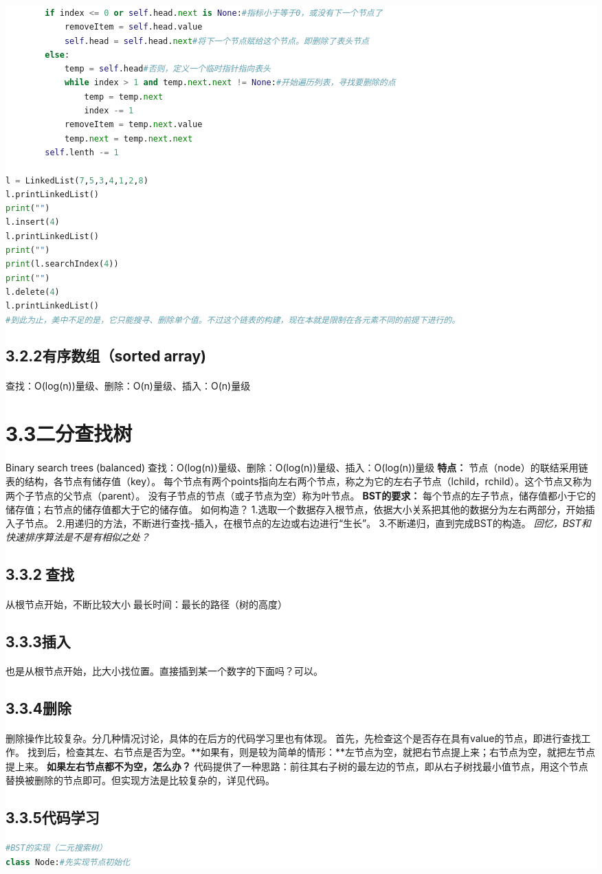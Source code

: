 ```python
        if index <= 0 or self.head.next is None:#指标小于等于0，或没有下一个节点了
            removeItem = self.head.value
            self.head = self.head.next#将下一个节点赋给这个节点。即删除了表头节点
        else:
            temp = self.head#否则，定义一个临时指针指向表头
            while index > 1 and temp.next.next != None:#开始遍历列表，寻找要删除的点
                temp = temp.next
                index -= 1
            removeItem = temp.next.value
            temp.next = temp.next.next
        self.lenth -= 1

l = LinkedList(7,5,3,4,1,2,8)
l.printLinkedList()
print("")
l.insert(4)
l.printLinkedList()
print("")
print(l.searchIndex(4))
print("")
l.delete(4)
l.printLinkedList()
#到此为止，美中不足的是，它只能搜寻、删除单个值。不过这个链表的构建，现在本就是限制在各元素不同的前提下进行的。
```
## 3.2.2有序数组（sorted array)
查找：O(log(n))量级、删除：O(n)量级、插入：O(n)量级

# 3.3二分查找树
Binary search trees (balanced)
查找：O(log(n))量级、删除：O(log(n))量级、插入：O(log(n))量级
**特点：**
节点（node）的联结采用链表的结构，各节点有储存值（key）。
每个节点有两个points指向左右两个节点，称之为它的左右子节点（lchild，rchild）。这个节点又称为两个子节点的父节点（parent）。
没有子节点的节点（或子节点为空）称为叶节点。
**BST的要求：**
每个节点的左子节点，储存值都小于它的储存值；右节点的储存值都大于它的储存值。
如何构造？
1.选取一个数据存入根节点，依据大小关系把其他的数据分为左右两部分，开始插入子节点。
2.用递归的方法，不断进行查找-插入，在根节点的左边或右边进行“生长”。
3.不断递归，直到完成BST的构造。
*回忆，BST和快速排序算法是不是有相似之处？*
## 3.3.2 查找
从根节点开始，不断比较大小
最长时间：最长的路径（树的高度）
## 3.3.3插入
也是从根节点开始，比大小找位置。直接插到某一个数字的下面吗？可以。
## 3.3.4删除
删除操作比较复杂。分几种情况讨论，具体的在后方的代码学习里也有体现。
首先，先检查这个是否存在具有value的节点，即进行查找工作。
找到后，检查其左、右节点是否为空。**如果有，则是较为简单的情形：**左节点为空，就把右节点提上来；右节点为空，就把左节点提上来。
**如果左右节点都不为空，怎么办？**
代码提供了一种思路：前往其右子树的最左边的节点，即从右子树找最小值节点，用这个节点替换被删除的节点即可。但实现方法是比较复杂的，详见代码。
## 3.3.5代码学习
```python
#BST的实现（二元搜索树）
class Node:#先实现节点初始化
```